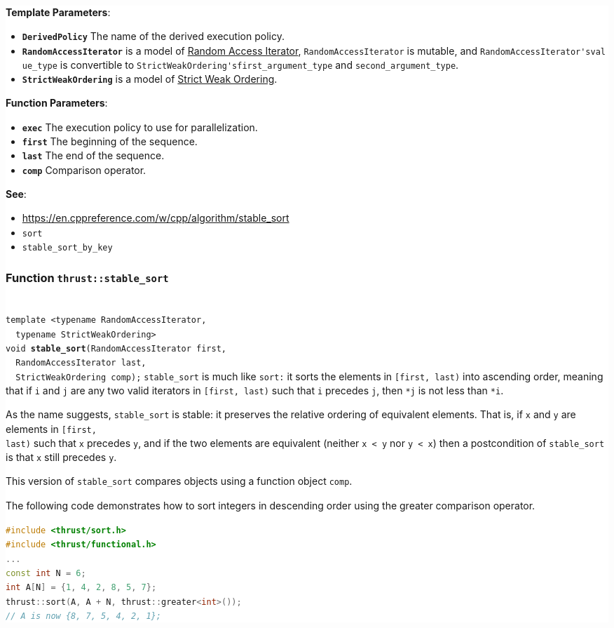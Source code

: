 **Template Parameters**:
* **`DerivedPolicy`** The name of the derived execution policy. 
* **`RandomAccessIterator`** is a model of <a href="https://en.cppreference.com/w/cpp/iterator/random_access_iterator">Random Access Iterator</a>, <code>RandomAccessIterator</code> is mutable, and <code>RandomAccessIterator's</code><code>value&#95;type</code> is convertible to <code>StrictWeakOrdering's</code><code>first&#95;argument&#95;type</code> and <code>second&#95;argument&#95;type</code>. 
* **`StrictWeakOrdering`** is a model of <a href="https://en.cppreference.com/w/cpp/concepts/strict_weak_order">Strict Weak Ordering</a>.

**Function Parameters**:
* **`exec`** The execution policy to use for parallelization. 
* **`first`** The beginning of the sequence. 
* **`last`** The end of the sequence. 
* **`comp`** Comparison operator.

**See**:
* <a href="https://en.cppreference.com/w/cpp/algorithm/stable_sort">https://en.cppreference.com/w/cpp/algorithm/stable_sort</a>
* <code>sort</code>
* <code>stable&#95;sort&#95;by&#95;key</code>

<h3 id="function-stable-sort">
Function <code>thrust::stable&#95;sort</code>
</h3>

<code class="doxybook">
<span>template &lt;typename RandomAccessIterator,</span>
<span>&nbsp;&nbsp;typename StrictWeakOrdering&gt;</span>
<span>void </span><span><b>stable_sort</b>(RandomAccessIterator first,</span>
<span>&nbsp;&nbsp;RandomAccessIterator last,</span>
<span>&nbsp;&nbsp;StrictWeakOrdering comp);</span></code>
<code>stable&#95;sort</code> is much like <code>sort:</code> it sorts the elements in <code>[first, last)</code> into ascending order, meaning that if <code>i</code> and <code>j</code> are any two valid iterators in <code>[first, last)</code> such that <code>i</code> precedes <code>j</code>, then <code>&#42;j</code> is not less than <code>&#42;i</code>.

As the name suggests, <code>stable&#95;sort</code> is stable: it preserves the relative ordering of equivalent elements. That is, if <code>x</code> and <code>y</code> are elements in <code>[first, last)</code> such that <code>x</code> precedes <code>y</code>, and if the two elements are equivalent (neither <code>x &lt; y</code> nor <code>y &lt; x</code>) then a postcondition of <code>stable&#95;sort</code> is that <code>x</code> still precedes <code>y</code>.

This version of <code>stable&#95;sort</code> compares objects using a function object <code>comp</code>.


The following code demonstrates how to sort integers in descending order using the greater<int> comparison operator.



```cpp
#include <thrust/sort.h>
#include <thrust/functional.h>
...
const int N = 6;
int A[N] = {1, 4, 2, 8, 5, 7};
thrust::sort(A, A + N, thrust::greater<int>());
// A is now {8, 7, 5, 4, 2, 1};
```
